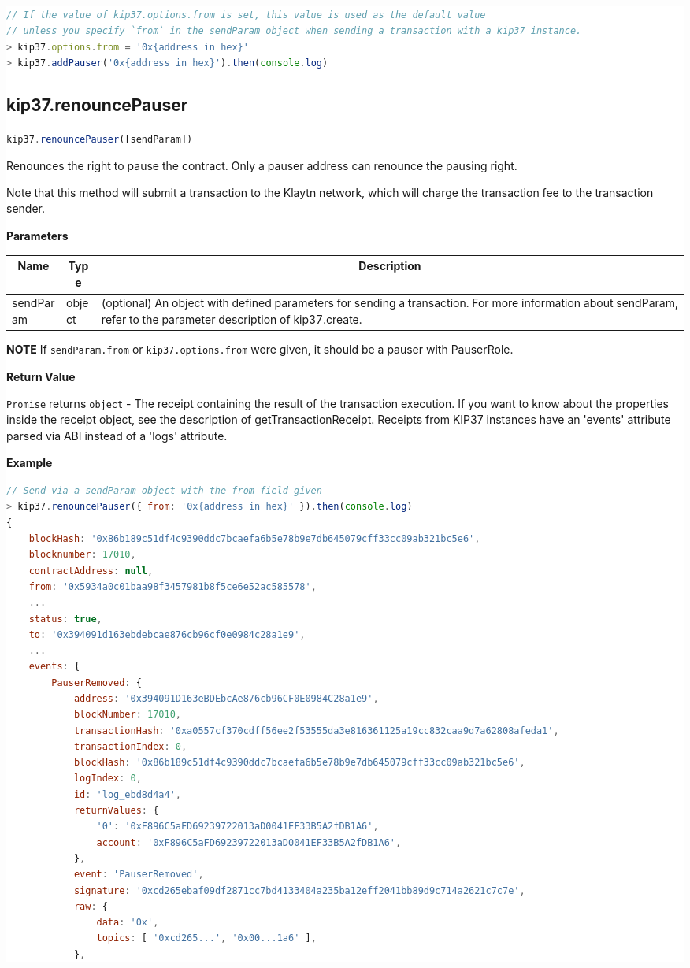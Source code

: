 ```javascript
// If the value of kip37.options.from is set, this value is used as the default value 
// unless you specify `from` in the sendParam object when sending a transaction with a kip37 instance.
> kip37.options.from = '0x{address in hex}'
> kip37.addPauser('0x{address in hex}').then(console.log)
```


## kip37.renouncePauser <a id="kip37-renouncepauser"></a>

```javascript
kip37.renouncePauser([sendParam])
```
Renounces the right to pause the contract. Only a pauser address can renounce the pausing right. 

Note that this method will submit a transaction to the Klaytn network, which will charge the transaction fee to the transaction sender.

**Parameters**

| Name | Type | Description |
| --- | --- | --- |
| sendParam | object | (optional) An object with defined parameters for sending a transaction. For more information about sendParam, refer to the parameter description of [kip37.create](#kip37-create). |

**NOTE** If `sendParam.from` or `kip37.options.from` were given, it should be a pauser with PauserRole.

**Return Value**

`Promise` returns `object` - The receipt containing the result of the transaction execution. If you want to know about the properties inside the receipt object, see the description of [getTransactionReceipt]. Receipts from KIP37 instances have an 'events' attribute parsed via ABI instead of a 'logs' attribute.

**Example**

```javascript
// Send via a sendParam object with the from field given 
> kip37.renouncePauser({ from: '0x{address in hex}' }).then(console.log)
{
    blockHash: '0x86b189c51df4c9390ddc7bcaefa6b5e78b9e7db645079cff33cc09ab321bc5e6',
    blocknumber: 17010,
    contractAddress: null,
    from: '0x5934a0c01baa98f3457981b8f5ce6e52ac585578',
    ...
    status: true,
    to: '0x394091d163ebdebcae876cb96cf0e0984c28a1e9',
    ...
    events: {
        PauserRemoved: {
            address: '0x394091D163eBDEbcAe876cb96CF0E0984C28a1e9',
            blockNumber: 17010,
            transactionHash: '0xa0557cf370cdff56ee2f53555da3e816361125a19cc832caa9d7a62808afeda1',
            transactionIndex: 0,
            blockHash: '0x86b189c51df4c9390ddc7bcaefa6b5e78b9e7db645079cff33cc09ab321bc5e6',
            logIndex: 0,
            id: 'log_ebd8d4a4',
            returnValues: {
                '0': '0xF896C5aFD69239722013aD0041EF33B5A2fDB1A6',
                account: '0xF896C5aFD69239722013aD0041EF33B5A2fDB1A6',
            },
            event: 'PauserRemoved',
            signature: '0xcd265ebaf09df2871cc7bd4133404a235ba12eff2041bb89d9c714a2621c7c7e',
            raw: {
                data: '0x',
                topics: [ '0xcd265...', '0x00...1a6' ],
            },
```

[getTransactionReceipt]: ../caver.rpc/klay.md#caver-rpc-klay-gettransactionreceipt